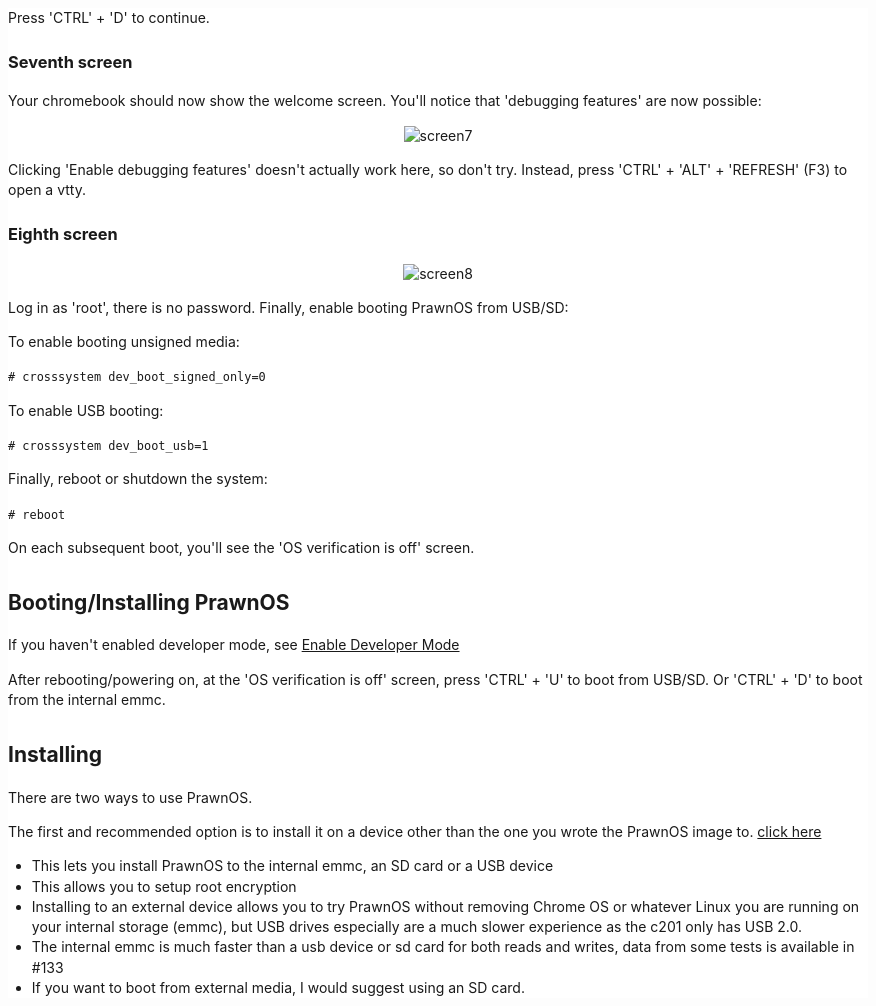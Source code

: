 Press 'CTRL' + 'D' to continue.

### Seventh screen
Your chromebook should now show the welcome screen. You'll notice that 'debugging features' are now possible:
<p align="center">
<img src="/resources/DocumentationResources/DeveloperModeResources/devmode7.png" alt="screen7" data-canonical-src="/resources/DocumentationResources/DeveloperModeResources/devmode7.png" /></p>

Clicking 'Enable debugging features' doesn't actually work here, so don't try. Instead, press 'CTRL' + 'ALT' + 'REFRESH' (F3) to open a vtty.

### Eighth screen
<p align="center">
<img src="/resources/DocumentationResources/DeveloperModeResources/devmode8.png" alt="screen8" data-canonical-src="/resources/DocumentationResources/DeveloperModeResources/devmode8.png" /></p>

Log in as 'root', there is no password. Finally, enable booting PrawnOS from USB/SD:

To enable booting unsigned media:

`# crosssystem dev_boot_signed_only=0`

To enable USB booting:

`# crosssystem dev_boot_usb=1`

Finally, reboot or shutdown the system:

`# reboot`

On each subsequent boot, you'll see the 'OS verification is off' screen.

## Booting/Installing PrawnOS

If you haven't enabled developer mode, see [Enable Developer Mode](#enable-developer-mode)

After rebooting/powering on, at the 'OS verification is off' screen, press 'CTRL' + 'U' to boot from USB/SD. Or 'CTRL' + 'D' to boot from the internal emmc.

## Installing

There are two ways to use PrawnOS. 

The first and recommended option is to install it on a device other than the one you wrote the PrawnOS image to.
[click here](#install-to-internal-drive-emmc-or-to-sd-card-or-usb-drive)
* This lets you install PrawnOS to the internal emmc, an SD card or a USB device
* This allows you to setup root encryption
* Installing to an external device allows you to try PrawnOS without removing Chrome OS or whatever Linux you are running on your internal storage (emmc), but USB drives especially are a much slower experience as the c201 only has USB 2.0.
* The internal emmc is much faster than a usb device or sd card for both reads and writes, data from some tests is available in #133
* If you want to boot from external media, I would suggest using an SD card. 
